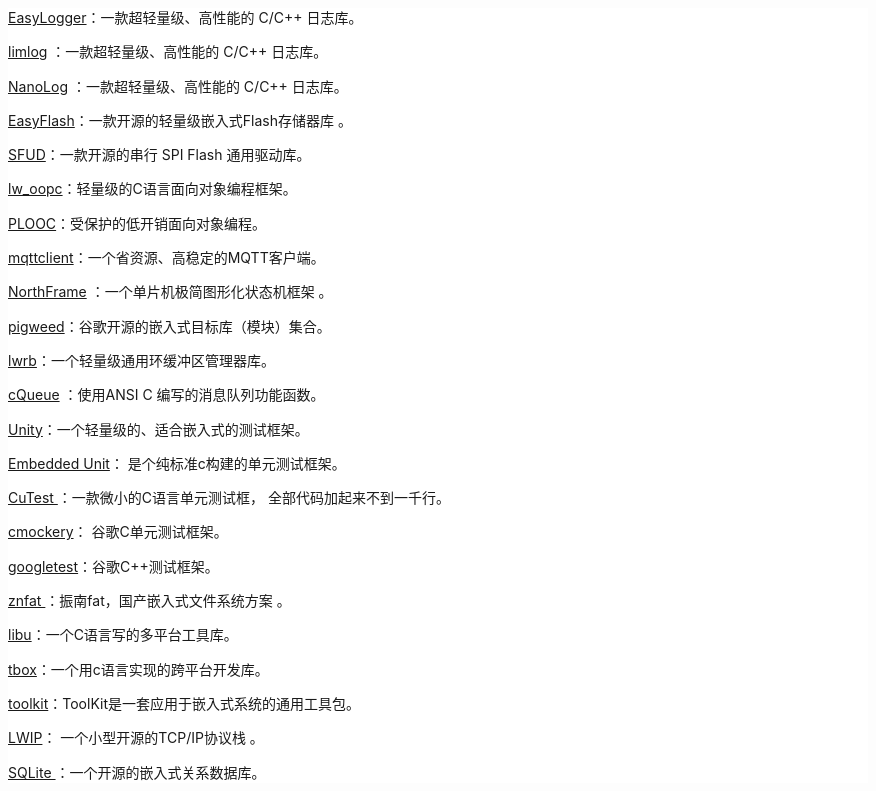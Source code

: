 [EasyLogger](https://gitee.com/link?target=https%3A%2F%2Fgithub.com%2Farmink%2FEasyLogger)：一款超轻量级、高性能的 C/C++ 日志库。

[limlog](https://gitee.com/link?target=https%3A%2F%2Fgithub.com%2Fdianjixz%2Flimlog) ：一款超轻量级、高性能的 C/C++ 日志库。

[NanoLog](https://gitee.com/link?target=https%3A%2F%2Fgithub.com%2FIyengar111%2FNanoLog) ：一款超轻量级、高性能的 C/C++ 日志库。

[EasyFlash](https://gitee.com/link?target=https%3A%2F%2Fgithub.com%2Farmink%2FEasyFlash)：一款开源的轻量级嵌入式Flash存储器库 。

[SFUD](https://gitee.com/link?target=https%3A%2F%2Fgithub.com%2Farmink%2FSFUD)：一款开源的串行 SPI Flash 通用驱动库。

[lw_oopc](https://gitee.com/link?target=https%3A%2F%2Fsourceforge.net%2Fprojects%2Flwoopc%2F)：轻量级的C语言面向对象编程框架。

[PLOOC](https://gitee.com/link?target=https%3A%2F%2Fgithub.com%2FGorgonMeducer%2FPLOOC)：受保护的低开销面向对象编程。

[mqttclient](https://gitee.com/link?target=https%3A%2F%2Fgithub.com%2FjiejieTop%2Fmqttclient)：一个省资源、高稳定的MQTT客户端。

[NorthFrame](https://gitee.com/PISCES_X/NorthFrame) ：一个单片机极简图形化状态机框架 。

[pigweed](https://gitee.com/link?target=https%3A%2F%2Fgithub.com%2Fizzimat%2Fpigweed)：谷歌开源的嵌入式目标库（模块）集合。

[lwrb](https://gitee.com/link?target=https%3A%2F%2Fgithub.com%2FMaJerle%2Flwrb)：一个轻量级通用环缓冲区管理器库。

[cQueue](https://gitee.com/yorkjia/cQueue) ：使用ANSI C 编写的消息队列功能函数。

[Unity](https://gitee.com/link?target=https%3A%2F%2Fgithub.com%2FThrowTheSwitch%2FUnity%2Freleases)：一个轻量级的、适合嵌入式的测试框架。

[Embedded Unit](https://gitee.com/link?target=https%3A%2F%2Fsourceforge.net%2Fprojects%2Fembunit)： 是个纯标准c构建的单元测试框架。

[CuTest ](https://gitee.com/link?target=https%3A%2F%2Fsourceforge.net%2Fprojects%2Fcutest%2F)：一款微小的C语言单元测试框， 全部代码加起来不到一千行。

[cmockery](https://gitee.com/link?target=https%3A%2F%2Fgithub.com%2Fgoogle%2Fcmockery)： 谷歌C单元测试框架。

[googletest](https://gitee.com/link?target=https%3A%2F%2Fgithub.com%2Fgoogle%2Fgoogletest)：谷歌C++测试框架。

[znfat ](https://gitee.com/dbembed/znfat?_from=gitee_search)：振南fat，国产嵌入式文件系统方案 。

[libu](https://gitee.com/link?target=https%3A%2F%2Fgithub.com%2Fkoanlogic%2Flibu)：一个C语言写的多平台工具库。

[tbox](https://gitee.com/tboox/tbox)：一个用c语言实现的跨平台开发库。

[toolkit](https://gitee.com/link?target=https%3A%2F%2Fgithub.com%2Fcproape%2Ftoolkit)：ToolKit是一套应用于嵌入式系统的通用工具包。

[LWIP](https://gitee.com/link?target=http%3A%2F%2Fsavannah.nongnu.org%2Fprojects%2Flwip%2F)： 一个小型开源的TCP/IP协议栈 。

[SQLite ](https://gitee.com/link?target=https%3A%2F%2Fwww.sqlite.org%2Fdownload.html)：一个开源的嵌入式关系数据库。
